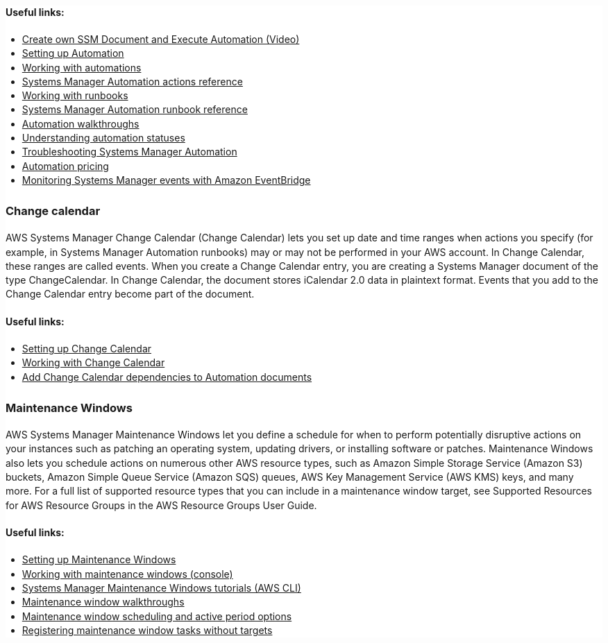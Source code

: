 #### Useful links:
- [Create own SSM Document and Execute Automation (Video)](https://www.youtube.com/watch?v=WenPNoKrIgM)
- [Setting up Automation](https://docs.aws.amazon.com/systems-manager/latest/userguide/automation-setup.html)
- [Working with automations](https://docs.aws.amazon.com/systems-manager/latest/userguide/automation-working.html)
- [Systems Manager Automation actions reference](https://docs.aws.amazon.com/systems-manager/latest/userguide/automation-actions.html)
- [Working with runbooks](https://docs.aws.amazon.com/systems-manager/latest/userguide/automation-documents.html)
- [Systems Manager Automation runbook reference](https://docs.aws.amazon.com/systems-manager/latest/userguide/automation-documents-reference.html)
- [Automation walkthroughs](https://docs.aws.amazon.com/systems-manager/latest/userguide/automation-walk.html)
- [Understanding automation statuses](https://docs.aws.amazon.com/systems-manager/latest/userguide/automation-statuses.html)
- [Troubleshooting Systems Manager Automation](https://docs.aws.amazon.com/systems-manager/latest/userguide/automation-troubleshooting.html)
- [Automation pricing](https://aws.amazon.com/systems-manager/pricing/#Automation)
- [Monitoring Systems Manager events with Amazon EventBridge](https://docs.aws.amazon.com/systems-manager/latest/userguide/monitoring-eventbridge-events.html)


### Change calendar

AWS Systems Manager Change Calendar (Change Calendar) lets you set up date and time ranges when actions you specify (for example, in Systems Manager Automation runbooks) may or may not be performed in your AWS account. In Change Calendar, these ranges are called events. When you create a Change Calendar entry, you are creating a Systems Manager document of the type ChangeCalendar. In Change Calendar, the document stores iCalendar 2.0 data in plaintext format. Events that you add to the Change Calendar entry become part of the document.

#### Useful links:
- [Setting up Change Calendar](https://docs.aws.amazon.com/systems-manager/latest/userguide/systems-manager-change-calendar-prereqs.html)
- [Working with Change Calendar](https://docs.aws.amazon.com/systems-manager/latest/userguide/systems-manager-change-calendar-working.html)
- [Add Change Calendar dependencies to Automation documents](https://docs.aws.amazon.com/systems-manager/latest/userguide/systems-manager-change-calendar-automations.html)

### Maintenance Windows

AWS Systems Manager Maintenance Windows let you define a schedule for when to perform potentially disruptive actions on your instances such as patching an operating system, updating drivers, or installing software or patches. Maintenance Windows also lets you schedule actions on numerous other AWS resource types, such as Amazon Simple Storage Service (Amazon S3) buckets, Amazon Simple Queue Service (Amazon SQS) queues, AWS Key Management Service (AWS KMS) keys, and many more. For a full list of supported resource types that you can include in a maintenance window target, see Supported Resources for AWS Resource Groups in the AWS Resource Groups User Guide.

#### Useful links:
- [Setting up Maintenance Windows](https://docs.aws.amazon.com/systems-manager/latest/userguide/sysman-maintenance-permissions.html)
- [Working with maintenance windows (console)](https://docs.aws.amazon.com/systems-manager/latest/userguide/sysman-maintenance-working.html)
- [Systems Manager Maintenance Windows tutorials (AWS CLI)](https://docs.aws.amazon.com/systems-manager/latest/userguide/maintenance-windows-tutorials.html)
- [Maintenance window walkthroughs](https://docs.aws.amazon.com/systems-manager/latest/userguide/maintenance-window-walkthroughs.html)
- [Maintenance window scheduling and active period options](https://docs.aws.amazon.com/systems-manager/latest/userguide/maintenance-windows-schedule-options.html)
- [Registering maintenance window tasks without targets](https://docs.aws.amazon.com/systems-manager/latest/userguide/maintenance-windows-targetless-tasks.html)